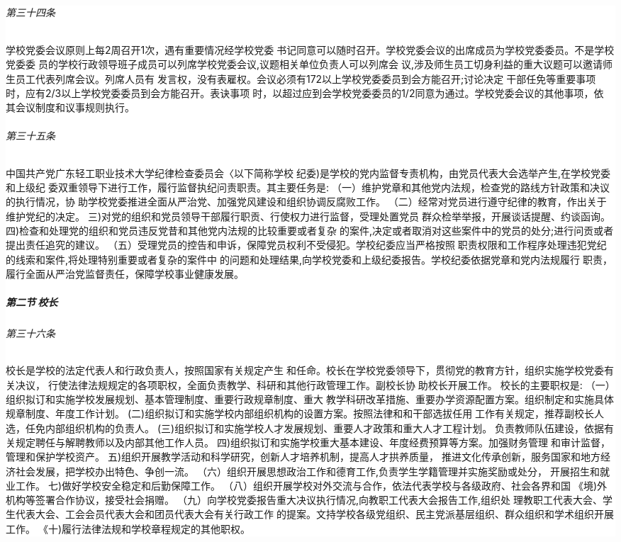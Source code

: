###### 第三十四条

学校党委会议原则上每2周召开1次，遇有重要情况经学校党委
书记同意可以随时召开。学校党委会议的出席成员为学校党委委员。不是学校党委委
员的学校行政领导班子成员可以列席学校党委会议,议题相关单位负责人可以列席会
议,涉及师生员工切身利益的重大议题可以邀请师生员工代表列席会议。列席人员有
发言权，没有表雇权。会议必须有172以上学校党委委员到会方能召开;讨论决定
干部任免等重要事项时，应有2/3以上学校党委委员到会方能召开。表诀事项
时，以超过应到会学校党委委员的1/2同意为通过。学校党委会议的其他事项，依
其会议制度和议事规则执行。

###### 第三十五条

中国共产党广东轻工职业技术大学纪律检查委员会〈以下简称学校
纪委)是学校的党内监督专责机构，由党员代表大会选举产生,在学校党委和上级纪
委双重领导下进行工作，履行监督执纪问责职责。其主要任务是:
（一）维护党章和其他党内法规，检查党的路线方针政策和决议的执行情况，协
助学校党委推进全面从严治党、加强党风建设和组织协调反腐败工作。
（二）经常对党员进行遵守纪律的教育，作出关于维护党纪的决定。
三)对党的组织和党员领导干部履行职贡、行使权力进行监督，受理处置党员
群众检举举报，开展谈话提醒、约谈函询。
四)检查和处理党的组织和党员违反党昔和其他党内法规的比较重要或者复杂
的案件,决定或者取消对这些案件中的党员的处分;进行问贡或者提出责任追究的建议。
（五）受理党员的控告和申诉，保障党员权利不受侵犯。学校纪委应当严格按照
职责权限和工作程序处理违犯党纪的线索和案件,将处理特别重要或者复杂的案件中
的问题和处理结果,向学校党委和上级纪委报告。学校纪委依据党章和党内法规履行
职责，履行全面从严治党监督责任，保障学校事业健康发展。

##### 第二节 校长

###### 第三十六条

校长是学校的法定代表人和行政负责人，按照国家有关规定产生
和任命。校长在学校党委领导下，贯彻党的教育方针，组织实施学校党委有关决议，
行使法律法规规定的各项职权，全面负责教学、科研和其他行政管理工作。副校长协
助校长开展工作。
校长的主要职权是:
（一）组织拟订和实施学校发展规划、基本管理制度、重要行政规章制度、重大
教学科研改革措施、重要办学资源配置方案。组织制定和实施具体规章制度、年度工作计划。
(二)组织拟订和实施学校内部组织机构的设置方案。按照法律和和干部选拔任用
工作有关规定，推荐副校长人选，任免内部组织机构的负责人。
(三)组织拟订和实施学校人才发展规划、重要人才政策和重大人才工程计划。
负责教师队伍建设，依据有关规定聘任与解聘教师以及内部其他工作人员。
四)组织拟订和实施学校重大基本建设、年度经费预算等方案。加强财务管理
和审计监督，管理和保护学校资产。
五)组织开展教学活动和科学研究，创新人才培养机制，提高人才拱养质量，
推进文化传承创新，服务国家和地方经济社会发展，把学校办出特色、争创一流。
（六）组织开展思想政治工作和德育工作,负责学生学籍管理并实施奖励或处分，
开展招生和就业工作。
七)做好学校安全稳定和后勤保障工作。
（八）组织开展学校对外交流与合作，依法代表学校与各级政府、社会各界和国
《境)外机构等签署合作协议，接受社会捐赠。
（九）向学校党委报告重大决议执行情况,向教职工代表大会报告工作,组织处
理教职工代表大会、学生代表大会、工会会员代表大会和团员代表大会有关行政工作
的提案。文持学校各级党组织、民主党派基层组织、群众组织和学术组织开展工作。
《十)履行法律法规和学校章程规定的其他职权。
